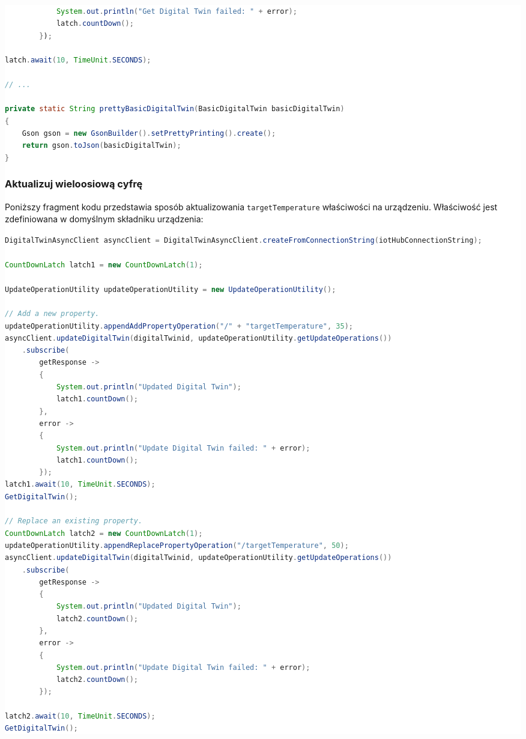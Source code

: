 ```java
            System.out.println("Get Digital Twin failed: " + error);
            latch.countDown();
        });

latch.await(10, TimeUnit.SECONDS);

// ...

private static String prettyBasicDigitalTwin(BasicDigitalTwin basicDigitalTwin)
{
    Gson gson = new GsonBuilder().setPrettyPrinting().create();
    return gson.toJson(basicDigitalTwin);
}
```

### <a name="update-digital-twin"></a>Aktualizuj wieloosiową cyfrę

Poniższy fragment kodu przedstawia sposób aktualizowania `targetTemperature` właściwości na urządzeniu. Właściwość jest zdefiniowana w domyślnym składniku urządzenia:

```java
DigitalTwinAsyncClient asyncClient = DigitalTwinAsyncClient.createFromConnectionString(iotHubConnectionString);

CountDownLatch latch1 = new CountDownLatch(1);

UpdateOperationUtility updateOperationUtility = new UpdateOperationUtility();

// Add a new property.
updateOperationUtility.appendAddPropertyOperation("/" + "targetTemperature", 35);
asyncClient.updateDigitalTwin(digitalTwinid, updateOperationUtility.getUpdateOperations())
    .subscribe(
        getResponse ->
        {
            System.out.println("Updated Digital Twin");
            latch1.countDown();
        },
        error ->
        {
            System.out.println("Update Digital Twin failed: " + error);
            latch1.countDown();
        });
latch1.await(10, TimeUnit.SECONDS);
GetDigitalTwin();

// Replace an existing property.
CountDownLatch latch2 = new CountDownLatch(1);
updateOperationUtility.appendReplacePropertyOperation("/targetTemperature", 50);
asyncClient.updateDigitalTwin(digitalTwinid, updateOperationUtility.getUpdateOperations())
    .subscribe(
        getResponse ->
        {
            System.out.println("Updated Digital Twin");
            latch2.countDown();
        },
        error ->
        {
            System.out.println("Update Digital Twin failed: " + error);
            latch2.countDown();
        });

latch2.await(10, TimeUnit.SECONDS);
GetDigitalTwin();
```